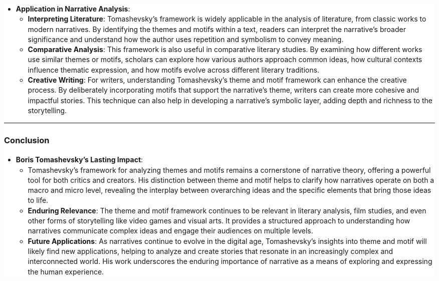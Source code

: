 - **Application in Narrative Analysis**:
  - **Interpreting Literature**: Tomashevsky’s framework is widely applicable in the analysis of literature, from classic works to modern narratives. By identifying the themes and motifs within a text, readers can interpret the narrative’s broader significance and understand how the author uses repetition and symbolism to convey meaning.
  - **Comparative Analysis**: This framework is also useful in comparative literary studies. By examining how different works use similar themes or motifs, scholars can explore how various authors approach common ideas, how cultural contexts influence thematic expression, and how motifs evolve across different literary traditions.
  - **Creative Writing**: For writers, understanding Tomashevsky’s theme and motif framework can enhance the creative process. By deliberately incorporating motifs that support the narrative’s theme, writers can create more cohesive and impactful stories. This technique can also help in developing a narrative’s symbolic layer, adding depth and richness to the storytelling.

---

### **Conclusion**

- **Boris Tomashevsky’s Lasting Impact**:
  - Tomashevsky’s framework for analyzing themes and motifs remains a cornerstone of narrative theory, offering a powerful tool for both critics and creators. His distinction between theme and motif helps to clarify how narratives operate on both a macro and micro level, revealing the interplay between overarching ideas and the specific elements that bring those ideas to life.
  - **Enduring Relevance**: The theme and motif framework continues to be relevant in literary analysis, film studies, and even other forms of storytelling like video games and visual arts. It provides a structured approach to understanding how narratives communicate complex ideas and engage their audiences on multiple levels.
  - **Future Applications**: As narratives continue to evolve in the digital age, Tomashevsky’s insights into theme and motif will likely find new applications, helping to analyze and create stories that resonate in an increasingly complex and interconnected world. His work underscores the enduring importance of narrative as a means of exploring and expressing the human experience.